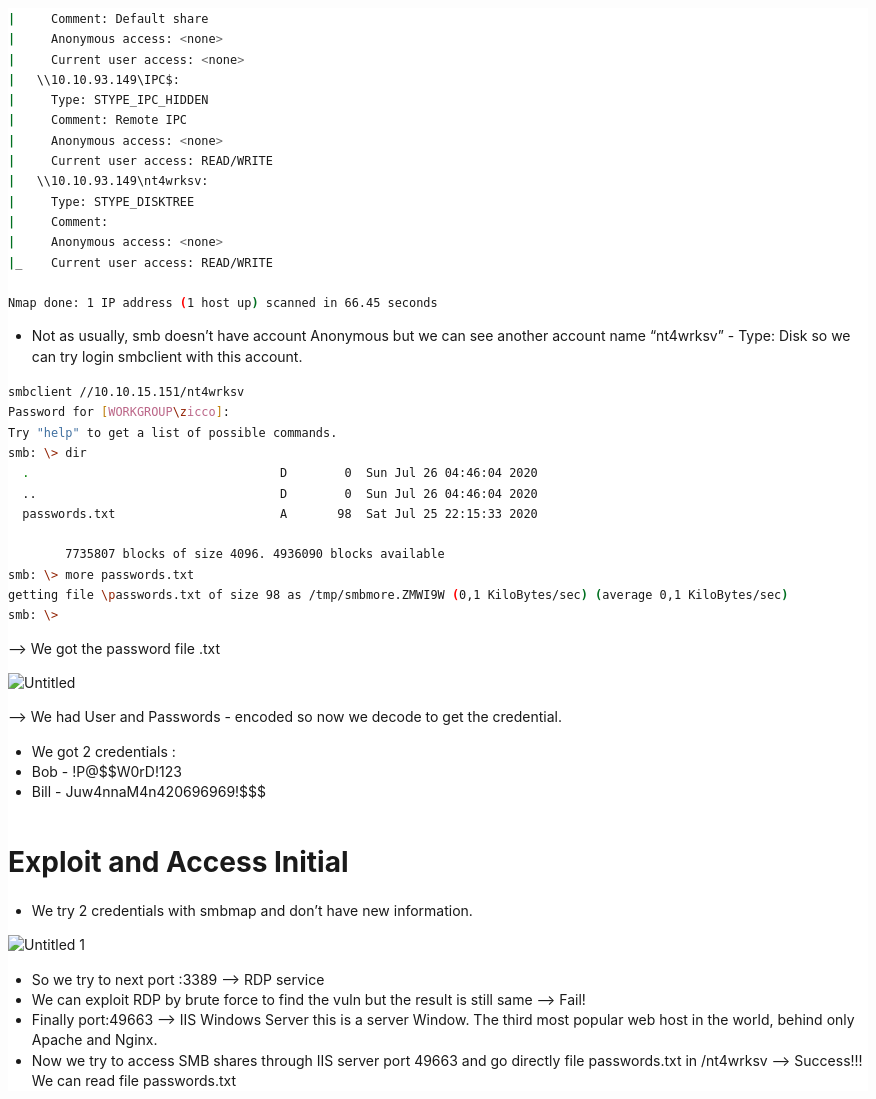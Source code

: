 ```bash
|     Comment: Default share
|     Anonymous access: <none>
|     Current user access: <none>
|   \\10.10.93.149\IPC$: 
|     Type: STYPE_IPC_HIDDEN
|     Comment: Remote IPC
|     Anonymous access: <none>
|     Current user access: READ/WRITE
|   \\10.10.93.149\nt4wrksv: 
|     Type: STYPE_DISKTREE
|     Comment: 
|     Anonymous access: <none>
|_    Current user access: READ/WRITE

Nmap done: 1 IP address (1 host up) scanned in 66.45 seconds
```

- Not as usually, smb doesn’t have account Anonymous but we can see another account name “nt4wrksv” - Type: Disk so we can try login smbclient with this account.

```bash
smbclient //10.10.15.151/nt4wrksv
Password for [WORKGROUP\zicco]:
Try "help" to get a list of possible commands.
smb: \> dir
  .                                   D        0  Sun Jul 26 04:46:04 2020
  ..                                  D        0  Sun Jul 26 04:46:04 2020
  passwords.txt                       A       98  Sat Jul 25 22:15:33 2020

		7735807 blocks of size 4096. 4936090 blocks available
smb: \> more passwords.txt 
getting file \passwords.txt of size 98 as /tmp/smbmore.ZMWI9W (0,1 KiloBytes/sec) (average 0,1 KiloBytes/sec)
smb: \> 
```

—> We got the password file .txt 

![Untitled](https://github.com/user-attachments/assets/1d9e8869-1f90-43d4-ba27-4d911f594958)

—> We had User and Passwords - encoded so now we decode to get the credential.

- We got 2 credentials :
- Bob - !P@$$W0rD!123
- Bill - Juw4nnaM4n420696969!$$$

# Exploit and Access Initial

- We try 2 credentials with smbmap and don’t have new information.

![Untitled 1](https://github.com/user-attachments/assets/32fedcde-1f3f-4504-8ed2-fa3ba4d2a9bd)

- So we try to next port :3389  —> RDP service
- We can exploit RDP by brute force to find the vuln but the result is still same —> Fail!
- Finally port:49663 —> IIS Windows Server this is a server Window. The third most popular web host in the world, behind only Apache and Nginx.
- Now we try to access SMB shares through IIS server port 49663 and go directly file passwords.txt in /nt4wrksv —> Success!!! We can read file passwords.txt
